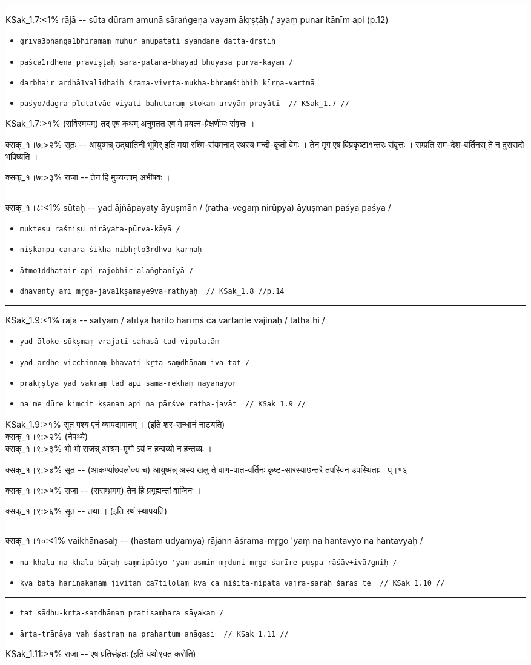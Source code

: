 _________________________  
  
KSak_1.7:<1%     rājā -- sūta dūram amunā sāraṅgeṇa vayam ākṛṣṭāḥ / ayaṃ punar itānīm api (p.12)  
  
*     grīvā3bhaṅgā1bhirāmaṃ muhur anupatati syandane datta-dṛṣṭiḥ  
*     paścā1rdhena praviṣṭaḥ śara-patana-bhayād bhūyasā pūrva-kāyam /  
*     darbhair ardhā1valīḍhaiḥ śrama-vivṛta-mukha-bhraṃśibhiḥ kīrṇa-vartmā  
*     paśyo7dagra-plutatvād viyati bahutaraṃ stokam urvyāṃ prayāti  // KSak_1.7 //  
  
KSak_1.7:>१%     (सविस्मयम्) तद् एष कथम् अनुपतत एव मे प्रयत्न-प्रेक्षणीयः संवृत्तः ।  
  
क्सक्_१।७:>२%     सूतः -- आयुष्मन्न् उद्घातिनी भूमिर् इति मया रश्मि-संयमनाद् रथस्य मन्दी-कृतो वेगः । तेन मृग एष विप्रकृष्टा१न्तरः संवृत्तः । सम्प्रति सम-देश-वर्तिनस् ते न दुरासदो भविष्यति ।  
  
क्सक्_१।७:>३%     राजा -- तेन हि मुच्यन्ताम् अभीषवः ।  
  
_________________________  
  
क्सक्_१।८:<1%     sūtaḥ -- yad ājñāpayaty āyuṣmān / (ratha-vegaṃ nirūpya) āyuṣman paśya paśya /  
  
*     mukteṣu raśmiṣu nirāyata-pūrva-kāyā /  
*     niṣkampa-cāmara-śikhā nibhṛto3rdhva-karṇāḥ  
*     ātmo1ddhatair api rajobhir alaṅghanīyā /  
*     dhāvanty amī mṛga-javā1kṣamaye9va+rathyāḥ  // KSak_1.8 //p.14  
  
_________________________  
  
KSak_1.9:<1%     rājā -- satyam / atītya harito harīṃś ca vartante vājinaḥ / tathā hi /  
  
*     yad āloke sūkṣmaṃ vrajati sahasā tad-vipulatām  
*     yad ardhe vicchinnaṃ bhavati kṛta-saṃdhānam iva tat /  
*     prakṛṣtyā yad vakraṃ tad api sama-rekhaṃ nayanayor  
*     na me dūre kiṃcit kṣaṇam api na pārśve ratha-javāt  // KSak_1.9 //  
  
KSak_1.9:>१%     सूत पश्य एनं व्यापद्यमानम् । (इति शर-सन्धानं नाटयति)  
क्सक्_१।९:>२%     (नेपथ्ये)  
क्सक्_१।९:>३%     भो भो राजन्न् आश्रम-मृगो ऽयं न हन्वव्यो न हन्तव्यः ।  
  
क्सक्_१।९:>४%     सूत -- (आकर्ण्या७वलोक्य च) आयुष्मन्न् अस्य खलु ते बाण-पात-वर्तिनः कृष्ट-सारस्या७न्तरे तपस्विन उपस्थिताः ।प्।१६  
  
क्सक्_१।९:>५%     राजा -- (ससम्भ्रमम्) तेन हि प्रगृह्यन्तां वाजिनः ।  
  
क्सक्_१।९:>६%     सूत -- तथा । (इति रथं स्थापयति)  
  
_________________________  
  
क्सक्_१।१०:<1%     vaikhānasaḥ -- (hastam udyamya) rājann āśrama-mṛgo 'yaṃ na hantavyo na hantavyaḥ /  
  
*     na khalu na khalu bāṇaḥ saṃnipātyo 'yam asmin mṛduni mṛga-śarīre puṣpa-rāśāv+ivā7gniḥ /  
*     kva bata hariṇakānāṃ jīvitaṃ cā7tilolaṃ kva ca niśita-nipātā vajra-sārāḥ śarās te  // KSak_1.10 //  
  
_________________________  
  
*     tat sādhu-kṛta-saṃdhānaṃ pratisaṃhara sāyakam /  
*     ārta-trāṇāya vaḥ śastraṃ na prahartum anāgasi  // KSak_1.11 //  
  
KSak_1.11:>१%     राजा -- एष प्रतिसंहृतः (इति यथो९क्तं करोति)  
  